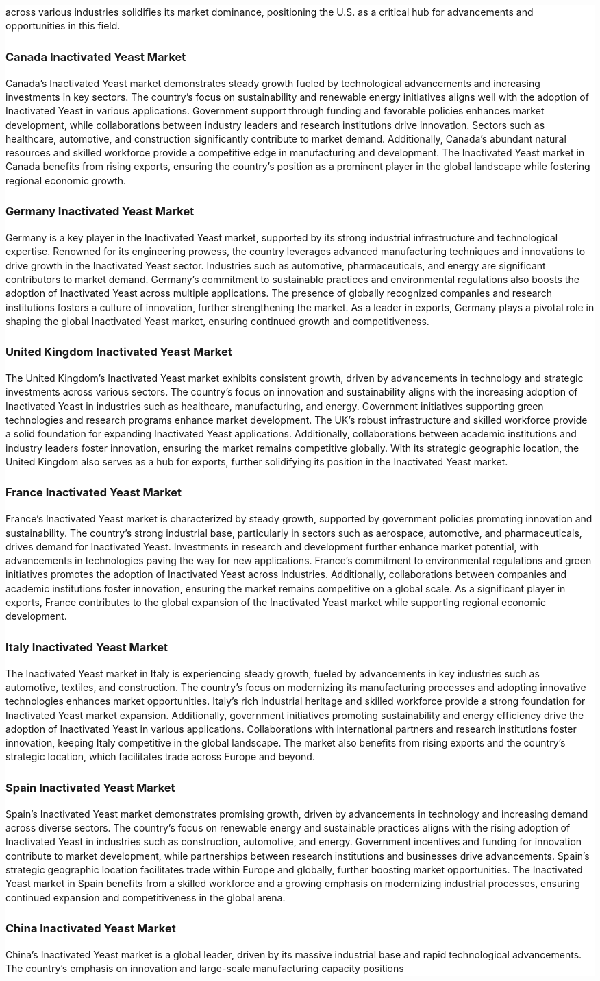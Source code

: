 across various industries solidifies its market dominance, positioning the U.S. as a critical hub for advancements and opportunities in this field.</p><h3>Canada Inactivated Yeast Market</h3><p>Canada&rsquo;s Inactivated Yeast market demonstrates steady growth fueled by technological advancements and increasing investments in key sectors. The country&rsquo;s focus on sustainability and renewable energy initiatives aligns well with the adoption of Inactivated Yeast in various applications. Government support through funding and favorable policies enhances market development, while collaborations between industry leaders and research institutions drive innovation. Sectors such as healthcare, automotive, and construction significantly contribute to market demand. Additionally, Canada&rsquo;s abundant natural resources and skilled workforce provide a competitive edge in manufacturing and development. The Inactivated Yeast market in Canada benefits from rising exports, ensuring the country&rsquo;s position as a prominent player in the global landscape while fostering regional economic growth.</p><h3>Germany Inactivated Yeast Market</h3><p>Germany is a key player in the Inactivated Yeast market, supported by its strong industrial infrastructure and technological expertise. Renowned for its engineering prowess, the country leverages advanced manufacturing techniques and innovations to drive growth in the Inactivated Yeast sector. Industries such as automotive, pharmaceuticals, and energy are significant contributors to market demand. Germany&rsquo;s commitment to sustainable practices and environmental regulations also boosts the adoption of Inactivated Yeast across multiple applications. The presence of globally recognized companies and research institutions fosters a culture of innovation, further strengthening the market. As a leader in exports, Germany plays a pivotal role in shaping the global Inactivated Yeast market, ensuring continued growth and competitiveness.</p><h3>United Kingdom Inactivated Yeast Market</h3><p>The United Kingdom&rsquo;s Inactivated Yeast market exhibits consistent growth, driven by advancements in technology and strategic investments across various sectors. The country&rsquo;s focus on innovation and sustainability aligns with the increasing adoption of Inactivated Yeast in industries such as healthcare, manufacturing, and energy. Government initiatives supporting green technologies and research programs enhance market development. The UK&rsquo;s robust infrastructure and skilled workforce provide a solid foundation for expanding Inactivated Yeast applications. Additionally, collaborations between academic institutions and industry leaders foster innovation, ensuring the market remains competitive globally. With its strategic geographic location, the United Kingdom also serves as a hub for exports, further solidifying its position in the Inactivated Yeast market.</p><h3>France Inactivated Yeast Market</h3><p>France&rsquo;s Inactivated Yeast market is characterized by steady growth, supported by government policies promoting innovation and sustainability. The country&rsquo;s strong industrial base, particularly in sectors such as aerospace, automotive, and pharmaceuticals, drives demand for Inactivated Yeast. Investments in research and development further enhance market potential, with advancements in technologies paving the way for new applications. France&rsquo;s commitment to environmental regulations and green initiatives promotes the adoption of Inactivated Yeast across industries. Additionally, collaborations between companies and academic institutions foster innovation, ensuring the market remains competitive on a global scale. As a significant player in exports, France contributes to the global expansion of the Inactivated Yeast market while supporting regional economic development.</p><h3>Italy Inactivated Yeast Market</h3><p>The Inactivated Yeast market in Italy is experiencing steady growth, fueled by advancements in key industries such as automotive, textiles, and construction. The country&rsquo;s focus on modernizing its manufacturing processes and adopting innovative technologies enhances market opportunities. Italy&rsquo;s rich industrial heritage and skilled workforce provide a strong foundation for Inactivated Yeast market expansion. Additionally, government initiatives promoting sustainability and energy efficiency drive the adoption of Inactivated Yeast in various applications. Collaborations with international partners and research institutions foster innovation, keeping Italy competitive in the global landscape. The market also benefits from rising exports and the country&rsquo;s strategic location, which facilitates trade across Europe and beyond.</p><h3>Spain Inactivated Yeast Market</h3><p>Spain&rsquo;s Inactivated Yeast market demonstrates promising growth, driven by advancements in technology and increasing demand across diverse sectors. The country&rsquo;s focus on renewable energy and sustainable practices aligns with the rising adoption of Inactivated Yeast in industries such as construction, automotive, and energy. Government incentives and funding for innovation contribute to market development, while partnerships between research institutions and businesses drive advancements. Spain&rsquo;s strategic geographic location facilitates trade within Europe and globally, further boosting market opportunities. The Inactivated Yeast market in Spain benefits from a skilled workforce and a growing emphasis on modernizing industrial processes, ensuring continued expansion and competitiveness in the global arena.</p><h3>China Inactivated Yeast Market</h3><p>China&rsquo;s Inactivated Yeast market is a global leader, driven by its massive industrial base and rapid technological advancements. The country&rsquo;s emphasis on innovation and large-scale manufacturing capacity positions